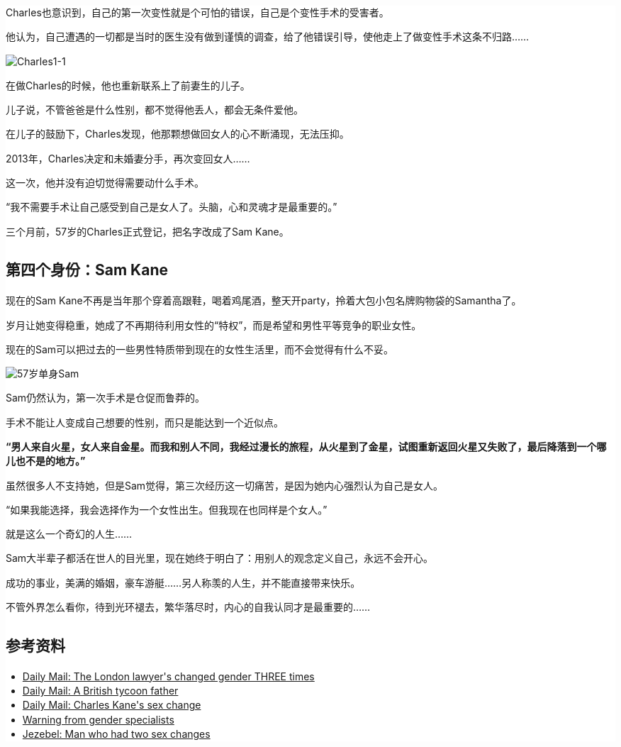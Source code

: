 Charles也意识到，自己的第一次变性就是个可怕的错误，自己是个变性手术的受害者。

他认为，自己遭遇的一切都是当时的医生没有做到谨慎的调查，给了他错误引导，使他走上了做变性手术这条不归路……

![Charles1-1](http://www.hereinuk.com/wp-content/uploads/2017/04/Charles1-1.jpg)

在做Charles的时候，他也重新联系上了前妻生的儿子。

儿子说，不管爸爸是什么性别，都不觉得他丢人，都会无条件爱他。

在儿子的鼓励下，Charles发现，他那颗想做回女人的心不断涌现，无法压抑。

2013年，Charles决定和未婚妻分手，再次变回女人……

这一次，他并没有迫切觉得需要动什么手术。

“我不需要手术让自己感受到自己是女人了。头脑，心和灵魂才是最重要的。”

三个月前，57岁的Charles正式登记，把名字改成了Sam Kane。

## 第四个身份：Sam Kane

现在的Sam Kane不再是当年那个穿着高跟鞋，喝着鸡尾酒，整天开party，拎着大包小包名牌购物袋的Samantha了。

岁月让她变得稳重，她成了不再期待利用女性的“特权”，而是希望和男性平等竞争的职业女性。

现在的Sam可以把过去的一些男性特质带到现在的女性生活里，而不会觉得有什么不妥。

![57岁单身Sam](http://www.hereinuk.com/wp-content/uploads/2017/04/57岁单身Sam.jpg)

Sam仍然认为，第一次手术是仓促而鲁莽的。

手术不能让人变成自己想要的性别，而只是能达到一个近似点。

**“男人来自火星，女人来自金星。而我和别人不同，我经过漫长的旅程，从火星到了金星，试图重新返回火星又失败了，最后降落到一个哪儿也不是的地方。”**

虽然很多人不支持她，但是Sam觉得，第三次经历这一切痛苦，是因为她内心强烈认为自己是女人。

“如果我能选择，我会选择作为一个女性出生。但我现在也同样是个女人。”

就是这么一个奇幻的人生……

Sam大半辈子都活在世人的目光里，现在她终于明白了：用别人的观念定义自己，永远不会开心。

成功的事业，美满的婚姻，豪车游艇……另人称羡的人生，并不能直接带来快乐。

不管外界怎么看你，待到光环褪去，繁华落尽时，内心的自我认同才是最重要的……

## 参考资料
- [Daily Mail: The London lawyer's changed gender THREE times](http://www.dailymail.co.uk/femail/article-4369636/The-London-lawyer-s-changed-gender-THREE-times.html)
- [Daily Mail: A British tycoon father](http://www.dailymail.co.uk/femail/article-1026392/A-British-tycoon-father-man-woman—man—knows-hed-be.html)
- [Daily Mail: Charles Kane's sex change](http://www.dailymail.co.uk/femail/article-1327554/Charles-Kane-sex-change–hated-Samantha-man-Now-hes-getting-married-So-fiancee-crazy.html)
- [Warning from gender specialists](http://ai.eecs.umich.edu/people/conway/TS/Warning.html)
- [Jezebel: Man who had two sex changes](http://jezebel.com/5684519/man-who-had-two-sex-changes-says-they-should-be-outlawed)